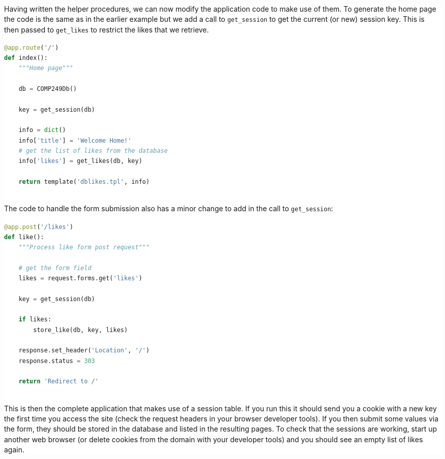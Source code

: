 ```python
```

Having written the helper procedures, we can now modify the application
code to make use of them. To generate the home page the code is the same
as in the earlier example but we add a call to `get_session` to get the
current (or new) session key. This is then passed to `get_likes` to
restrict the likes that we retrieve.

```python
@app.route('/')
def index():
    """Home page"""

    db = COMP249Db()

    key = get_session(db)

    info = dict()
    info['title'] = 'Welcome Home!'
    # get the list of likes from the database
    info['likes'] = get_likes(db, key)

    return template('dblikes.tpl', info)
  
```

The code to handle the form submission also has a minor change to add in
the call to `get_session`:

```python
@app.post('/likes')
def like():
    """Process like form post request"""

    # get the form field
    likes = request.forms.get('likes')

    key = get_session(db)

    if likes:
        store_like(db, key, likes)

    response.set_header('Location', '/')
    response.status = 303

    return 'Redirect to /'
  
```

This is then the complete application that makes use of a session table.
If you run this it should send you a cookie with a new key the first
time you access the site (check the request headers in your browser
developer tools). If you then submit some values via the form, they
should be stored in the database and listed in the resulting pages. To
check that the sessions are working, start up another web browser (or
delete cookies from the domain with your developer tools) and you should
see an empty list of likes again.
